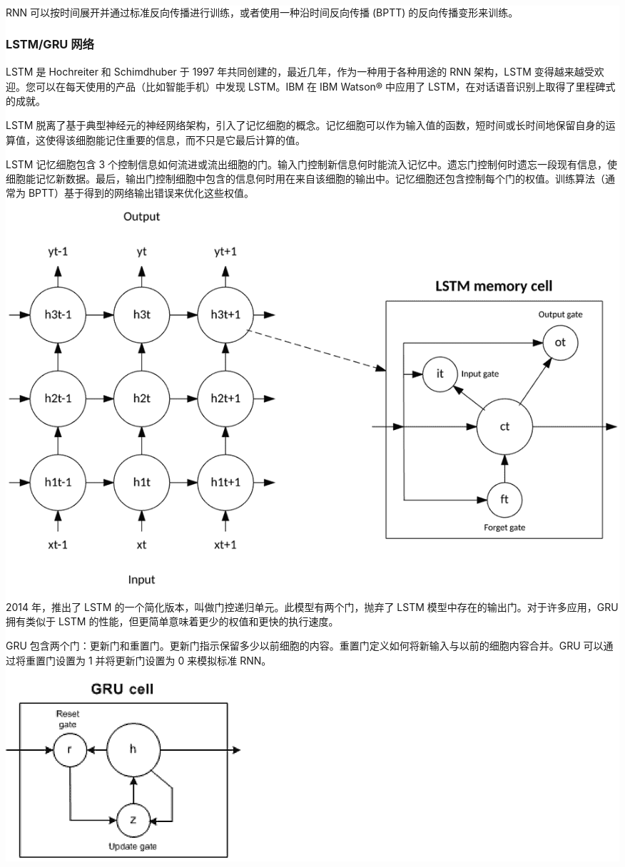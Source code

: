 RNN 可以按时间展开并通过标准反向传播进行训练，或者使用一种沿时间反向传播 (BPTT) 的反向传播变形来训练。

### LSTM/GRU 网络

LSTM 是 Hochreiter 和 Schimdhuber 于 1997 年共同创建的，最近几年，作为一种用于各种用途的 RNN 架构，LSTM 变得越来越受欢迎。您可以在每天使用的产品（比如智能手机）中发现 LSTM。IBM 在 IBM Watson® 中应用了 LSTM，在对话语音识别上取得了里程碑式的成就。

LSTM 脱离了基于典型神经元的神经网络架构，引入了记忆细胞的概念。记忆细胞可以作为输入值的函数，短时间或长时间地保留自身的运算值，这使得该细胞能记住重要的信息，而不只是它最后计算的值。

LSTM 记忆细胞包含 3 个控制信息如何流进或流出细胞的门。输入门控制新信息何时能流入记忆中。遗忘门控制何时遗忘一段现有信息，使细胞能记忆新数据。最后，输出门控制细胞中包含的信息何时用在来自该细胞的输出中。记忆细胞还包含控制每个门的权值。训练算法（通常为 BPTT）基于得到的网络输出错误来优化这些权值。

![此图中的圆圈和箭头显示了 LSTM 记忆细胞和通过各种门的信息流](img/2fbec47f41222c7b9c1ac100af8673e8.png)

2014 年，推出了 LSTM 的一个简化版本，叫做门控递归单元。此模型有两个门，抛弃了 LSTM 模型中存在的输出门。对于许多应用，GRU 拥有类似于 LSTM 的性能，但更简单意味着更少的权值和更快的执行速度。

GRU 包含两个门：更新门和重置门。更新门指示保留多少以前细胞的内容。重置门定义如何将新输入与以前的细胞内容合并。GRU 可以通过将重置门设置为 1 并将更新门设置为 0 来模拟标准 RNN。

![典型 GRU 细胞的示意图](img/b5cc68b8ccbc60557533fa0f5b4cefb9.png)
